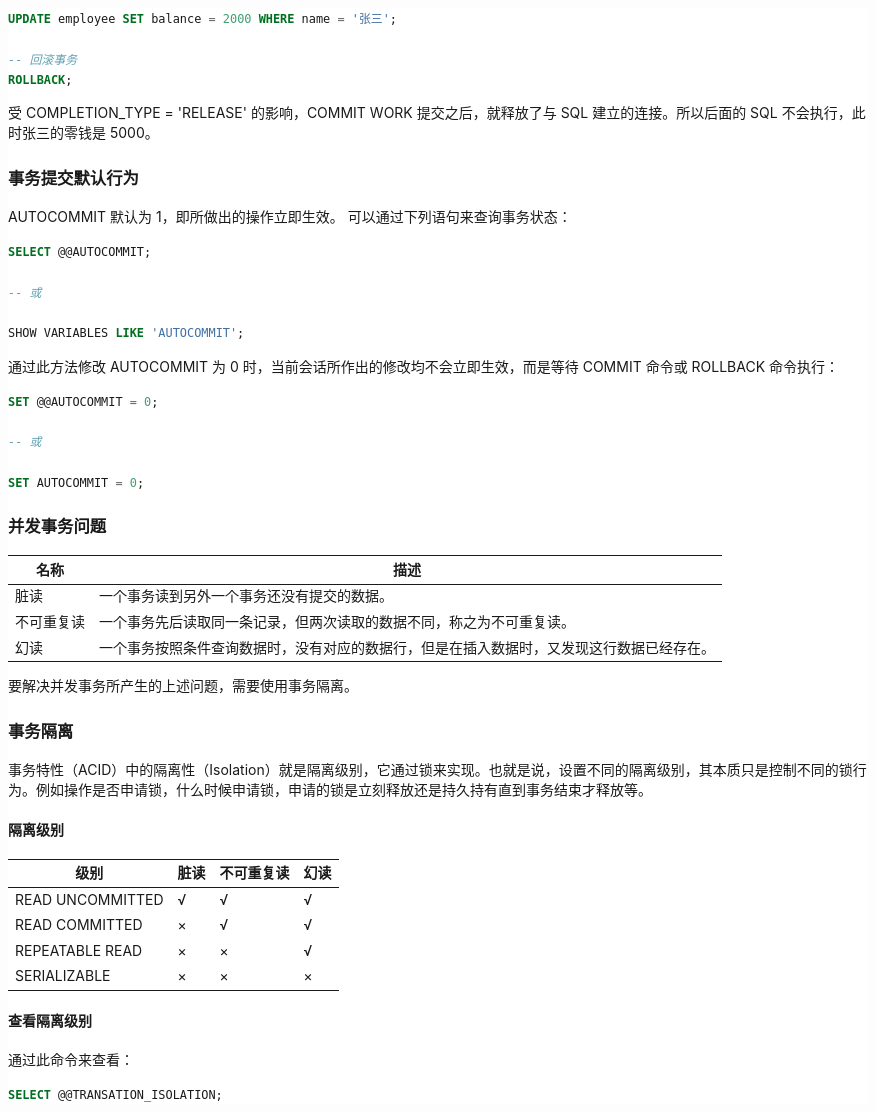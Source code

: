``` sql
UPDATE employee SET balance = 2000 WHERE name = '张三';

-- 回滚事务
ROLLBACK;
```
受 COMPLETION_TYPE = 'RELEASE' 的影响，COMMIT WORK 提交之后，就释放了与 SQL 建立的连接。所以后面的 SQL 不会执行，此时张三的零钱是 5000。

### 事务提交默认行为
AUTOCOMMIT 默认为 1，即所做出的操作立即生效。
可以通过下列语句来查询事务状态：
``` sql
SELECT @@AUTOCOMMIT;

-- 或

SHOW VARIABLES LIKE 'AUTOCOMMIT';
```
通过此方法修改 AUTOCOMMIT 为 0 时，当前会话所作出的修改均不会立即生效，而是等待 COMMIT 命令或 ROLLBACK 命令执行：
``` sql
SET @@AUTOCOMMIT = 0;

-- 或

SET AUTOCOMMIT = 0;
```

### 并发事务问题
名称|描述
-|-
脏读|一个事务读到另外一个事务还没有提交的数据。
不可重复读|一个事务先后读取同一条记录，但两次读取的数据不同，称之为不可重复读。
幻读|一个事务按照条件查询数据时，没有对应的数据行，但是在插入数据时，又发现这行数据已经存在。

要解决并发事务所产生的上述问题，需要使用事务隔离。

### 事务隔离
事务特性（ACID）中的隔离性（Isolation）就是隔离级别，它通过锁来实现。也就是说，设置不同的隔离级别，其本质只是控制不同的锁行为。例如操作是否申请锁，什么时候申请锁，申请的锁是立刻释放还是持久持有直到事务结束才释放等。

#### 隔离级别
级别|脏读|不可重复读|幻读
-|-|-|-
READ UNCOMMITTED|√|√|√
READ COMMITTED|×|√|√
REPEATABLE READ|×|×|√
SERIALIZABLE|×|×|×

#### 查看隔离级别
通过此命令来查看：
``` sql
SELECT @@TRANSATION_ISOLATION;
```
